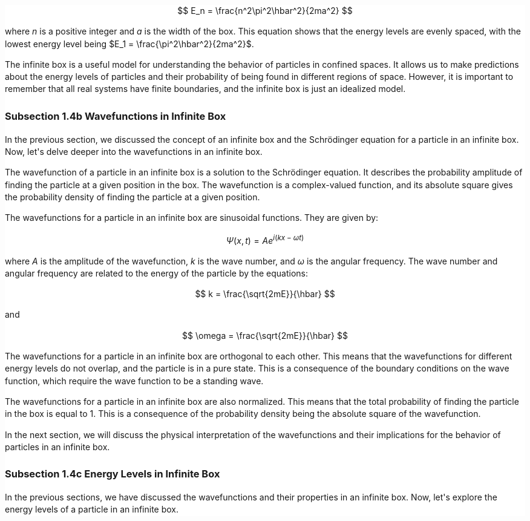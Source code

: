 $$
E_n = \frac{n^2\pi^2\hbar^2}{2ma^2}
$$

where $n$ is a positive integer and $a$ is the width of the box. This equation shows that the energy levels are evenly spaced, with the lowest energy level being $E_1 = \frac{\pi^2\hbar^2}{2ma^2}$.

The infinite box is a useful model for understanding the behavior of particles in confined spaces. It allows us to make predictions about the energy levels of particles and their probability of being found in different regions of space. However, it is important to remember that all real systems have finite boundaries, and the infinite box is just an idealized model.

### Subsection 1.4b Wavefunctions in Infinite Box

In the previous section, we discussed the concept of an infinite box and the Schrödinger equation for a particle in an infinite box. Now, let's delve deeper into the wavefunctions in an infinite box.

The wavefunction of a particle in an infinite box is a solution to the Schrödinger equation. It describes the probability amplitude of finding the particle at a given position in the box. The wavefunction is a complex-valued function, and its absolute square gives the probability density of finding the particle at a given position.

The wavefunctions for a particle in an infinite box are sinusoidal functions. They are given by:

$$
\Psi(x,t) = Ae^{i(kx-\omega t)}
$$

where $A$ is the amplitude of the wavefunction, $k$ is the wave number, and $\omega$ is the angular frequency. The wave number and angular frequency are related to the energy of the particle by the equations:

$$
k = \frac{\sqrt{2mE}}{\hbar}
$$

and

$$
\omega = \frac{\sqrt{2mE}}{\hbar}
$$

The wavefunctions for a particle in an infinite box are orthogonal to each other. This means that the wavefunctions for different energy levels do not overlap, and the particle is in a pure state. This is a consequence of the boundary conditions on the wave function, which require the wave function to be a standing wave.

The wavefunctions for a particle in an infinite box are also normalized. This means that the total probability of finding the particle in the box is equal to 1. This is a consequence of the probability density being the absolute square of the wavefunction.

In the next section, we will discuss the physical interpretation of the wavefunctions and their implications for the behavior of particles in an infinite box.

### Subsection 1.4c Energy Levels in Infinite Box

In the previous sections, we have discussed the wavefunctions and their properties in an infinite box. Now, let's explore the energy levels of a particle in an infinite box.
